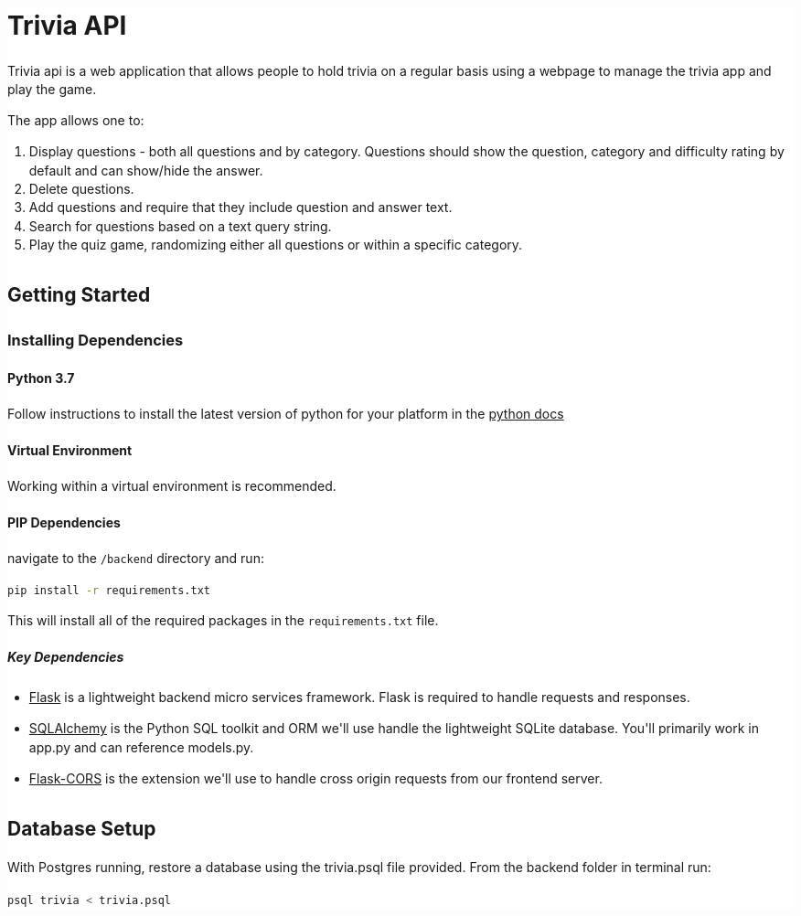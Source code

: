 # Trivia API

Trivia api is a web application that allows people to hold trivia on a regular basis using a webpage to manage the trivia app and play the game.

The app allows one to:

1. Display questions - both all questions and by category. Questions should show the question, category and difficulty rating by default and can show/hide the answer.
2. Delete questions.
3. Add questions and require that they include question and answer text.
4. Search for questions based on a text query string.
5. Play the quiz game, randomizing either all questions or within a specific category.

## Getting Started

### Installing Dependencies

#### Python 3.7

Follow instructions to install the latest version of python for your platform in the [python docs](https://docs.python.org/3/using/unix.html#getting-and-installing-the-latest-version-of-python)

#### Virtual Environment

Working within a virtual environment is recommended.

#### PIP Dependencies

navigate to the `/backend` directory and run:

```bash
pip install -r requirements.txt
```

This will install all of the required packages in the `requirements.txt` file.

##### Key Dependencies

- [Flask](http://flask.pocoo.org/) is a lightweight backend micro services framework. Flask is required to handle requests and responses.

- [SQLAlchemy](https://www.sqlalchemy.org/) is the Python SQL toolkit and ORM we'll use handle the lightweight SQLite database. You'll primarily work in app.py and can reference models.py.

- [Flask-CORS](https://flask-cors.readthedocs.io/en/latest/#) is the extension we'll use to handle cross origin requests from our frontend server.

## Database Setup

With Postgres running, restore a database using the trivia.psql file provided. From the backend folder in terminal run:

```bash
psql trivia < trivia.psql
```
